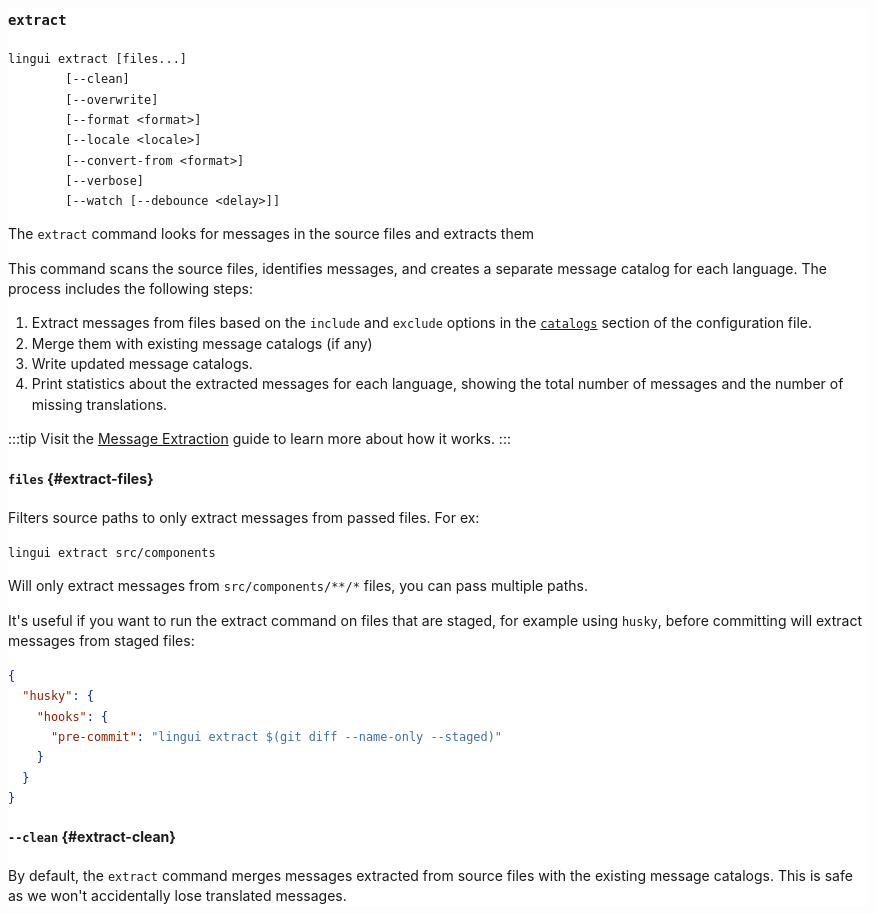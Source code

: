 ### `extract`

```shell
lingui extract [files...]
        [--clean]
        [--overwrite]
        [--format <format>]
        [--locale <locale>]
        [--convert-from <format>]
        [--verbose]
        [--watch [--debounce <delay>]]
```

The `extract` command looks for messages in the source files and extracts them

This command scans the source files, identifies messages, and creates a separate message catalog for each language. The process includes the following steps:

1. Extract messages from files based on the `include` and `exclude` options in the [`catalogs`](./conf.md#catalogs) section of the configuration file.
2. Merge them with existing message catalogs (if any)
3. Write updated message catalogs.
4. Print statistics about the extracted messages for each language, showing the total number of messages and the number of missing translations.

:::tip
Visit the [Message Extraction](../guides/message-extraction.md) guide to learn more about how it works.
:::

#### `files` {#extract-files}

Filters source paths to only extract messages from passed files. For ex:

```shell
lingui extract src/components
```

Will only extract messages from `src/components/**/*` files, you can pass multiple paths.

It's useful if you want to run the extract command on files that are staged, for example using `husky`, before committing will extract messages from staged files:

```json title="package.json"
{
  "husky": {
    "hooks": {
      "pre-commit": "lingui extract $(git diff --name-only --staged)"
    }
  }
}
```

#### `--clean` {#extract-clean}

By default, the `extract` command merges messages extracted from source files with the existing message catalogs. This is safe as we won't accidentally lose translated messages.
